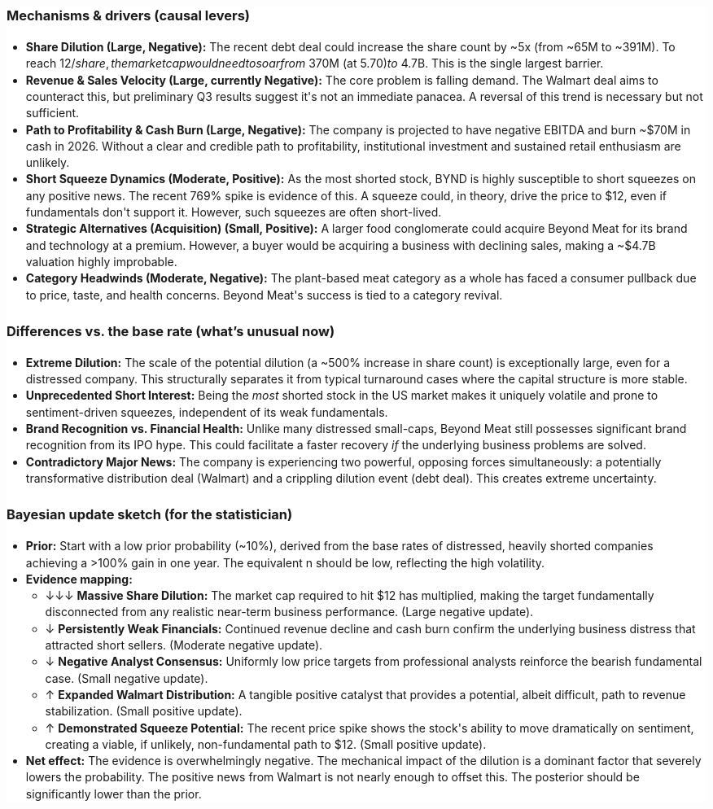 
### Mechanisms & drivers (causal levers)
-   **Share Dilution (Large, Negative):** The recent debt deal could increase the share count by ~5x (from ~65M to ~391M). To reach $12/share, the market cap would need to soar from ~$370M (at $5.70) to ~$4.7B. This is the single largest barrier.
-   **Revenue & Sales Velocity (Large, currently Negative):** The core problem is falling demand. The Walmart deal aims to counteract this, but preliminary Q3 results suggest it's not an immediate panacea. A reversal of this trend is necessary but not sufficient.
-   **Path to Profitability & Cash Burn (Large, Negative):** The company is projected to have negative EBITDA and burn ~$70M in cash in 2026. Without a clear and credible path to profitability, institutional investment and sustained retail enthusiasm are unlikely.
-   **Short Squeeze Dynamics (Moderate, Positive):** As the most shorted stock, BYND is highly susceptible to short squeezes on any positive news. The recent 769% spike is evidence of this. A squeeze could, in theory, drive the price to $12, even if fundamentals don't support it. However, such squeezes are often short-lived.
-   **Strategic Alternatives (Acquisition) (Small, Positive):** A larger food conglomerate could acquire Beyond Meat for its brand and technology at a premium. However, a buyer would be acquiring a business with declining sales, making a ~$4.7B valuation highly improbable.
-   **Category Headwinds (Moderate, Negative):** The plant-based meat category as a whole has faced a consumer pullback due to price, taste, and health concerns. Beyond Meat's success is tied to a category revival.

### Differences vs. the base rate (what’s unusual now)
-   **Extreme Dilution:** The scale of the potential dilution (a ~500% increase in share count) is exceptionally large, even for a distressed company. This structurally separates it from typical turnaround cases where the capital structure is more stable.
-   **Unprecedented Short Interest:** Being the *most* shorted stock in the US market makes it uniquely volatile and prone to sentiment-driven squeezes, independent of its weak fundamentals.
-   **Brand Recognition vs. Financial Health:** Unlike many distressed small-caps, Beyond Meat still possesses significant brand recognition from its IPO hype. This could facilitate a faster recovery *if* the underlying business problems are solved.
-   **Contradictory Major News:** The company is experiencing two powerful, opposing forces simultaneously: a potentially transformative distribution deal (Walmart) and a crippling dilution event (debt deal). This creates extreme uncertainty.

### Bayesian update sketch (for the statistician)
-   **Prior:** Start with a low prior probability (~10%), derived from the base rates of distressed, heavily shorted companies achieving a >100% gain in one year. The equivalent n should be low, reflecting the high volatility.
-   **Evidence mapping:**
    -   ↓↓↓ **Massive Share Dilution:** The market cap required to hit $12 has multiplied, making the target fundamentally disconnected from any realistic near-term business performance. (Large negative update).
    -   ↓ **Persistently Weak Financials:** Continued revenue decline and cash burn confirm the underlying business distress that attracted short sellers. (Moderate negative update).
    -   ↓ **Negative Analyst Consensus:** Uniformly low price targets from professional analysts reinforce the bearish fundamental case. (Small negative update).
    -   ↑ **Expanded Walmart Distribution:** A tangible positive catalyst that provides a potential, albeit difficult, path to revenue stabilization. (Small positive update).
    -   ↑ **Demonstrated Squeeze Potential:** The recent price spike shows the stock's ability to move dramatically on sentiment, creating a viable, if unlikely, non-fundamental path to $12. (Small positive update).
-   **Net effect:** The evidence is overwhelmingly negative. The mechanical impact of the dilution is a dominant factor that severely lowers the probability. The positive news from Walmart is not nearly enough to offset this. The posterior should be significantly lower than the prior.
